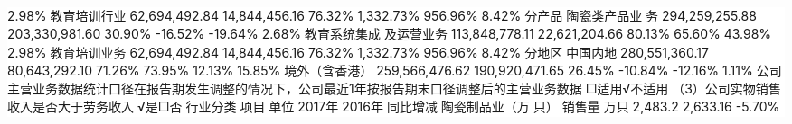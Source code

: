 2.98%
教育培训行业
62,694,492.84
14,844,456.16
76.32%
1,332.73%
956.96%
8.42%
分产品
陶瓷类产品业
务
294,259,255.88
203,330,981.60
30.90%
-16.52%
-19.64%
2.68%
教育系统集成
及运营业务
113,848,778.11
22,621,204.66
80.13%
65.60%
43.98%
2.98%
教育培训业务
62,694,492.84
14,844,456.16
76.32%
1,332.73%
956.96%
8.42%
分地区
中国内地
280,551,360.17
80,643,292.10
71.26%
73.95%
12.13%
15.85%
境外（含香港）
259,566,476.62
190,920,471.65
26.45%
-10.84%
-12.16%
1.11%
公司主营业务数据统计口径在报告期发生调整的情况下，公司最近1年按报告期末口径调整后的主营业务数据
□适用√不适用
（3）公司实物销售收入是否大于劳务收入
√是□否
行业分类
项目
单位
2017年
2016年
同比增减
陶瓷制品业（万
只）
销售量
万只
2,483.2
2,633.16
-5.70%